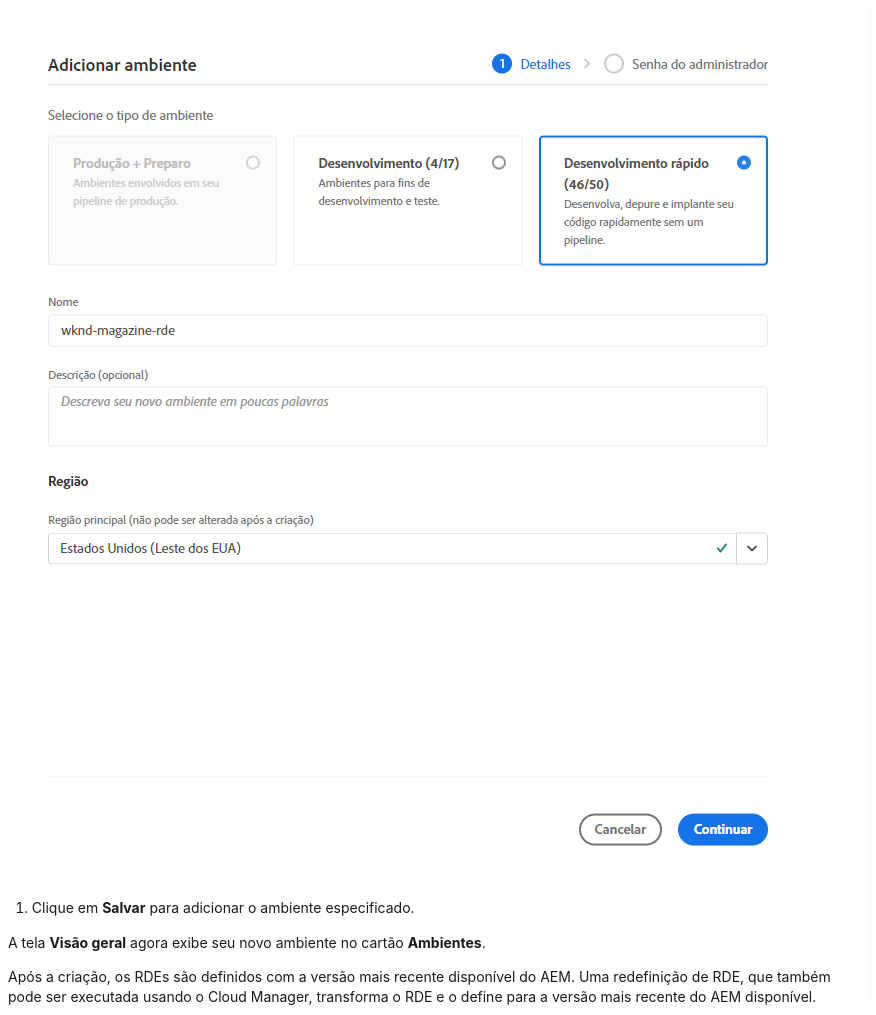    ![Caixa de diálogo Adicionar ambiente](/help/implementing/cloud-manager/assets/add-environment-wizard.png)

1. Clique em **Salvar** para adicionar o ambiente especificado.

A tela **Visão geral** agora exibe seu novo ambiente no cartão **Ambientes**.

Após a criação, os RDEs são definidos com a versão mais recente disponível do AEM. Uma redefinição de RDE, que também pode ser executada usando o Cloud Manager, transforma o RDE e o define para a versão mais recente do AEM disponível.

